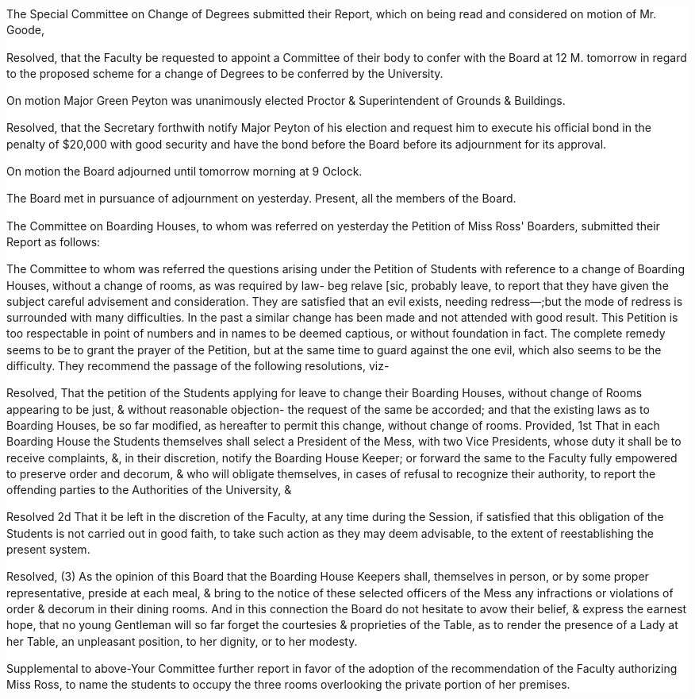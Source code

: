 The Special Committee on Change of Degrees submitted their Report, which on being read and considered on motion of Mr. Goode,

Resolved, that the Faculty be requested to appoint a Committee of their body to confer with the Board at 12 M. tomorrow in regard to the proposed scheme for a change of Degrees to be conferred by the University.

On motion Major Green Peyton was unanimously elected Proctor & Superintendent of Grounds & Buildings.

Resolved, that the Secretary forthwith notify Major Peyton of his election and request him to execute his official bond in the penalty of $20,000 with good security and have the bond before the Board before its adjournment for its approval.

On motion the Board adjourned until tomorrow morning at 9 Oclock.

The Board met in pursuance of adjournment on yesterday. Present, all the members of the Board.

The Committee on Boarding Houses, to whom was referred on yesterday the Petition of Miss Ross' Boarders, submitted their Report as follows:

The Committee to whom was referred the questions arising under the Petition of Students with reference to a change of Boarding Houses, without a change of rooms, as was required by law- beg relave \[sic, probably leave, to report that they have given the subject careful advisement and consideration. They are satisfied that an evil exists, needing redress—;but the mode of redress is surrounded with many difficulties. In the past a similar change has been made and not attended with good result. This Petition is too respectable in point of numbers and in names to be deemed captious, or without foundation in fact. The complete remedy seems to be to grant the prayer of the Petition, but at the same time to guard against the one evil, which also seems to be the difficulty. They recommend the passage of the following resolutions, viz-

Resolved, That the petition of the Students applying for leave to change their Boarding Houses, without change of Rooms appearing to be just, & without reasonable objection- the request of the same be accorded; and that the existing laws as to Boarding Houses, be so far modified, as hereafter to permit this change, without change of rooms. Provided, 1st That in each Boarding House the Students themselves shall select a President of the Mess, with two Vice Presidents, whose duty it shall be to receive complaints, &, in their discretion, notify the Boarding House Keeper; or forward the same to the Faculty fully empowered to preserve order and decorum, & who will obligate themselves, in cases of refusal to recognize their authority, to report the offending parties to the Authorities of the University, &

Resolved 2d That it be left in the discretion of the Faculty, at any time during the Session, if satisfied that this obligation of the Students is not carried out in good faith, to take such action as they may deem advisable, to the extent of reestablishing the present system.

Resolved, (3) As the opinion of this Board that the Boarding House Keepers shall, themselves in person, or by some proper representative, preside at each meal, & bring to the notice of these selected officers of the Mess any infractions or violations of order & decorum in their dining rooms. And in this connection the Board do not hesitate to avow their belief, & express the earnest hope, that no young Gentleman will so far forget the courtesies & proprieties of the Table, as to render the presence of a Lady at her Table, an unpleasant position, to her dignity, or to her modesty.

Supplemental to above-Your Committee further report in favor of the adoption of the recommendation of the Faculty authorizing Miss Ross, to name the students to occupy the three rooms overlooking the private portion of her premises.
